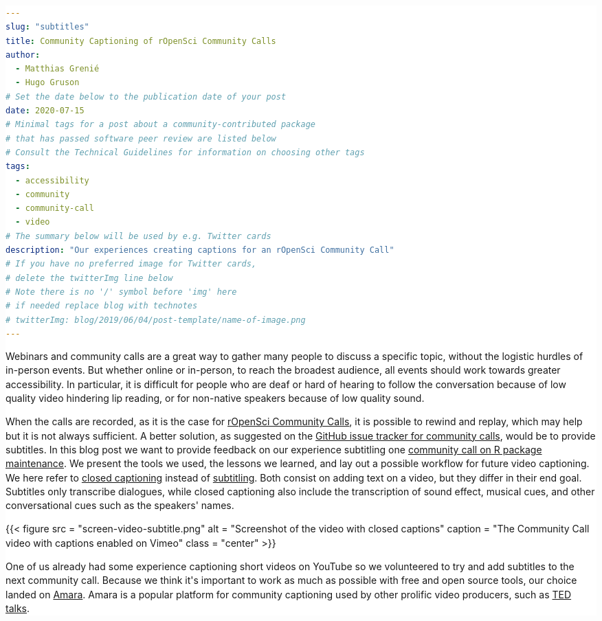 ```yaml
---
slug: "subtitles"
title: Community Captioning of rOpenSci Community Calls
author:
  - Matthias Grenié
  - Hugo Gruson
# Set the date below to the publication date of your post
date: 2020-07-15
# Minimal tags for a post about a community-contributed package
# that has passed software peer review are listed below
# Consult the Technical Guidelines for information on choosing other tags
tags:
  - accessibility
  - community
  - community-call
  - video
# The summary below will be used by e.g. Twitter cards
description: "Our experiences creating captions for an rOpenSci Community Call"
# If you have no preferred image for Twitter cards,
# delete the twitterImg line below
# Note there is no '/' symbol before 'img' here
# if needed replace blog with technotes
# twitterImg: blog/2019/06/04/post-template/name-of-image.png
---
```



Webinars and community calls are a great way to gather many people to discuss a specific topic, without the logistic hurdles of in-person events. But whether online or in-person, to reach the broadest audience, all events should work towards greater accessibility. In particular, it is difficult for people who are deaf or hard of hearing to follow the conversation because of low quality video hindering lip reading, or for non-native speakers because of low quality sound.

When the calls are recorded, as it is the case for [rOpenSci Community Calls](/commcalls/), it is possible to rewind and replay, which may help but it is not always sufficient. A better solution, as suggested on the [GitHub issue tracker for community calls](https://github.com/ropensci-org/community-calls/issues/14), would be to provide subtitles. In this blog post we want to provide feedback on our experience subtitling one [community call on R package maintenance](/commcalls/2020-03-18/). We present the tools we used, the lessons we learned, and lay out a possible workflow for future video captioning. We here refer to [closed captioning](https://en.wikipedia.org/wiki/Closed_captioning) instead of [subtitling](https://en.wikipedia.org/wiki/Subtitles). Both consist on adding text on a video, but they differ in their end goal. Subtitles only transcribe dialogues, while closed captioning also include the transcription of sound effect, musical cues, and other conversational cues such as the speakers' names.

{{< figure src = "screen-video-subtitle.png" alt = "Screenshot of the video with closed captions" caption = "The Community Call video with captions enabled on Vimeo" class = "center" >}}

One of us already had some experience captioning short videos on YouTube so we volunteered to try and add subtitles to the next community call. Because we think it's important to work as much as possible with free and open source tools, our choice landed on [Amara](https://amara.org). Amara is a popular platform for community captioning used by other prolific video producers, such as [TED talks](https://www.ted.com/).
